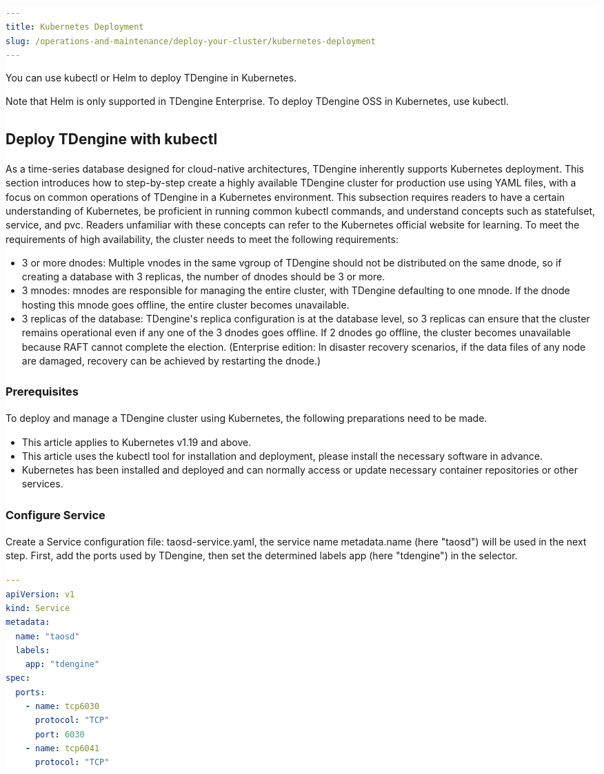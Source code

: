 ```yaml
---
title: Kubernetes Deployment
slug: /operations-and-maintenance/deploy-your-cluster/kubernetes-deployment
---
```


You can use kubectl or Helm to deploy TDengine in Kubernetes.

Note that Helm is only supported in TDengine Enterprise. To deploy TDengine OSS in Kubernetes, use kubectl.

## Deploy TDengine with kubectl

As a time-series database designed for cloud-native architectures, TDengine inherently supports Kubernetes deployment. This section introduces how to step-by-step create a highly available TDengine cluster for production use using YAML files, with a focus on common operations of TDengine in a Kubernetes environment. This subsection requires readers to have a certain understanding of Kubernetes, be proficient in running common kubectl commands, and understand concepts such as statefulset, service, and pvc. Readers unfamiliar with these concepts can refer to the Kubernetes official website for learning.
To meet the requirements of high availability, the cluster needs to meet the following requirements:

- 3 or more dnodes: Multiple vnodes in the same vgroup of TDengine should not be distributed on the same dnode, so if creating a database with 3 replicas, the number of dnodes should be 3 or more.
- 3 mnodes: mnodes are responsible for managing the entire cluster, with TDengine defaulting to one mnode. If the dnode hosting this mnode goes offline, the entire cluster becomes unavailable.
- 3 replicas of the database: TDengine's replica configuration is at the database level, so 3 replicas can ensure that the cluster remains operational even if any one of the 3 dnodes goes offline. If 2 dnodes go offline, the cluster becomes unavailable because RAFT cannot complete the election. (Enterprise edition: In disaster recovery scenarios, if the data files of any node are damaged, recovery can be achieved by restarting the dnode.)

### Prerequisites

To deploy and manage a TDengine cluster using Kubernetes, the following preparations need to be made.

- This article applies to Kubernetes v1.19 and above.
- This article uses the kubectl tool for installation and deployment, please install the necessary software in advance.
- Kubernetes has been installed and deployed and can normally access or update necessary container repositories or other services.

### Configure Service

Create a Service configuration file: taosd-service.yaml, the service name metadata.name (here "taosd") will be used in the next step. First, add the ports used by TDengine, then set the determined labels app (here "tdengine") in the selector.

```yaml
---
apiVersion: v1
kind: Service
metadata:
  name: "taosd"
  labels:
    app: "tdengine"
spec:
  ports:
    - name: tcp6030
      protocol: "TCP"
      port: 6030
    - name: tcp6041
      protocol: "TCP"
```